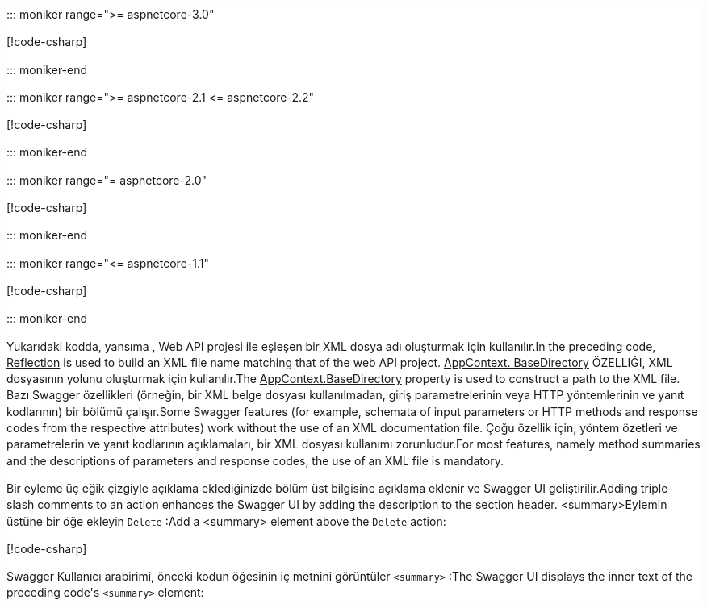 ::: moniker range=">= aspnetcore-3.0"

[!code-csharp[](../tutorials/web-api-help-pages-using-swagger/samples/3.0/TodoApi.Swashbuckle/Startup.cs?name=snippet_ConfigureServices&highlight=30-32)]

::: moniker-end

::: moniker range=">= aspnetcore-2.1 <= aspnetcore-2.2"

[!code-csharp[](../tutorials/web-api-help-pages-using-swagger/samples/2.1/TodoApi.Swashbuckle/Startup.cs?name=snippet_ConfigureServices&highlight=31-33)]

::: moniker-end

::: moniker range="= aspnetcore-2.0"

[!code-csharp[](../tutorials/web-api-help-pages-using-swagger/samples/2.0/TodoApi.Swashbuckle/Startup.cs?name=snippet_ConfigureServices&highlight=30-32)]

::: moniker-end

::: moniker range="<= aspnetcore-1.1"

[!code-csharp[](../tutorials/web-api-help-pages-using-swagger/samples/2.0/TodoApi.Swashbuckle/Startup1x.cs?name=snippet_ConfigureServices&highlight=30-32)]

::: moniker-end

<span data-ttu-id="16f4a-196">Yukarıdaki kodda, [yansıma](/dotnet/csharp/programming-guide/concepts/reflection) , Web API projesi ile eşleşen bir XML dosya adı oluşturmak için kullanılır.</span><span class="sxs-lookup"><span data-stu-id="16f4a-196">In the preceding code, [Reflection](/dotnet/csharp/programming-guide/concepts/reflection) is used to build an XML file name matching that of the web API project.</span></span> <span data-ttu-id="16f4a-197">[AppContext. BaseDirectory](xref:System.AppContext.BaseDirectory*) ÖZELLIĞI, XML dosyasının yolunu oluşturmak için kullanılır.</span><span class="sxs-lookup"><span data-stu-id="16f4a-197">The [AppContext.BaseDirectory](xref:System.AppContext.BaseDirectory*) property is used to construct a path to the XML file.</span></span> <span data-ttu-id="16f4a-198">Bazı Swagger özellikleri (örneğin, bir XML belge dosyası kullanılmadan, giriş parametrelerinin veya HTTP yöntemlerinin ve yanıt kodlarının) bir bölümü çalışır.</span><span class="sxs-lookup"><span data-stu-id="16f4a-198">Some Swagger features (for example, schemata of input parameters or HTTP methods and response codes from the respective attributes) work without the use of an XML documentation file.</span></span> <span data-ttu-id="16f4a-199">Çoğu özellik için, yöntem özetleri ve parametrelerin ve yanıt kodlarının açıklamaları, bir XML dosyası kullanımı zorunludur.</span><span class="sxs-lookup"><span data-stu-id="16f4a-199">For most features, namely method summaries and the descriptions of parameters and response codes, the use of an XML file is mandatory.</span></span>

<span data-ttu-id="16f4a-200">Bir eyleme üç eğik çizgiyle açıklama eklediğinizde bölüm üst bilgisine açıklama eklenir ve Swagger UI geliştirilir.</span><span class="sxs-lookup"><span data-stu-id="16f4a-200">Adding triple-slash comments to an action enhances the Swagger UI by adding the description to the section header.</span></span> <span data-ttu-id="16f4a-201">[\<summary>](/dotnet/csharp/programming-guide/xmldoc/summary)Eylemin üstüne bir öğe ekleyin `Delete` :</span><span class="sxs-lookup"><span data-stu-id="16f4a-201">Add a [\<summary>](/dotnet/csharp/programming-guide/xmldoc/summary) element above the `Delete` action:</span></span>

[!code-csharp[](../tutorials/web-api-help-pages-using-swagger/samples/2.0/TodoApi.Swashbuckle/Controllers/TodoController.cs?name=snippet_Delete&highlight=1-3)]

<span data-ttu-id="16f4a-202">Swagger Kullanıcı arabirimi, önceki kodun öğesinin iç metnini görüntüler `<summary>` :</span><span class="sxs-lookup"><span data-stu-id="16f4a-202">The Swagger UI displays the inner text of the preceding code's `<summary>` element:</span></span>
